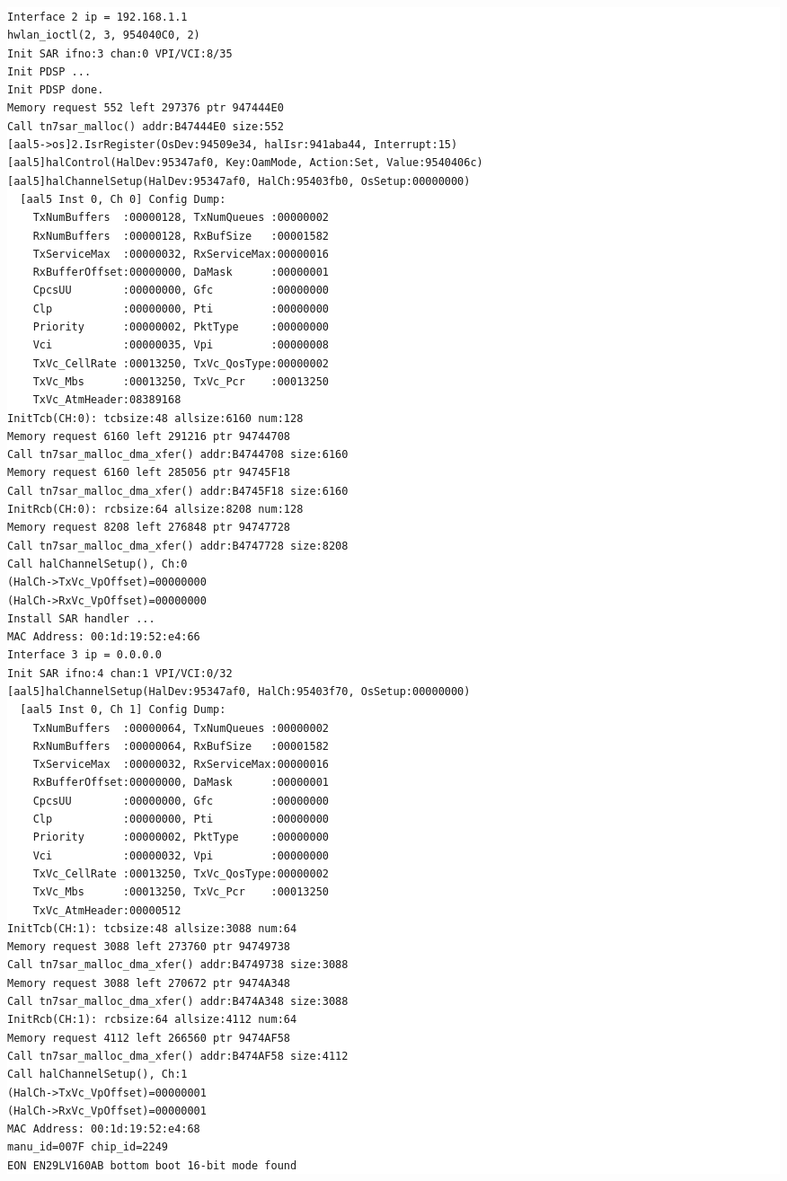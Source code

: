     Interface 2 ip = 192.168.1.1
    hwlan_ioctl(2, 3, 954040C0, 2)
    Init SAR ifno:3 chan:0 VPI/VCI:8/35
    Init PDSP ...
    Init PDSP done.
    Memory request 552 left 297376 ptr 947444E0
    Call tn7sar_malloc() addr:B47444E0 size:552
    [aal5->os]2.IsrRegister(OsDev:94509e34, halIsr:941aba44, Interrupt:15)
    [aal5]halControl(HalDev:95347af0, Key:OamMode, Action:Set, Value:9540406c)
    [aal5]halChannelSetup(HalDev:95347af0, HalCh:95403fb0, OsSetup:00000000)
      [aal5 Inst 0, Ch 0] Config Dump:
        TxNumBuffers  :00000128, TxNumQueues :00000002
        RxNumBuffers  :00000128, RxBufSize   :00001582
        TxServiceMax  :00000032, RxServiceMax:00000016
        RxBufferOffset:00000000, DaMask      :00000001
        CpcsUU        :00000000, Gfc         :00000000
        Clp           :00000000, Pti         :00000000
        Priority      :00000002, PktType     :00000000
        Vci           :00000035, Vpi         :00000008
        TxVc_CellRate :00013250, TxVc_QosType:00000002
        TxVc_Mbs      :00013250, TxVc_Pcr    :00013250
        TxVc_AtmHeader:08389168
    InitTcb(CH:0): tcbsize:48 allsize:6160 num:128
    Memory request 6160 left 291216 ptr 94744708
    Call tn7sar_malloc_dma_xfer() addr:B4744708 size:6160
    Memory request 6160 left 285056 ptr 94745F18
    Call tn7sar_malloc_dma_xfer() addr:B4745F18 size:6160
    InitRcb(CH:0): rcbsize:64 allsize:8208 num:128
    Memory request 8208 left 276848 ptr 94747728
    Call tn7sar_malloc_dma_xfer() addr:B4747728 size:8208
    Call halChannelSetup(), Ch:0
    (HalCh->TxVc_VpOffset)=00000000
    (HalCh->RxVc_VpOffset)=00000000
    Install SAR handler ...
    MAC Address: 00:1d:19:52:e4:66
    Interface 3 ip = 0.0.0.0
    Init SAR ifno:4 chan:1 VPI/VCI:0/32
    [aal5]halChannelSetup(HalDev:95347af0, HalCh:95403f70, OsSetup:00000000)
      [aal5 Inst 0, Ch 1] Config Dump:
        TxNumBuffers  :00000064, TxNumQueues :00000002
        RxNumBuffers  :00000064, RxBufSize   :00001582
        TxServiceMax  :00000032, RxServiceMax:00000016
        RxBufferOffset:00000000, DaMask      :00000001
        CpcsUU        :00000000, Gfc         :00000000
        Clp           :00000000, Pti         :00000000
        Priority      :00000002, PktType     :00000000
        Vci           :00000032, Vpi         :00000000
        TxVc_CellRate :00013250, TxVc_QosType:00000002
        TxVc_Mbs      :00013250, TxVc_Pcr    :00013250
        TxVc_AtmHeader:00000512
    InitTcb(CH:1): tcbsize:48 allsize:3088 num:64
    Memory request 3088 left 273760 ptr 94749738
    Call tn7sar_malloc_dma_xfer() addr:B4749738 size:3088
    Memory request 3088 left 270672 ptr 9474A348
    Call tn7sar_malloc_dma_xfer() addr:B474A348 size:3088
    InitRcb(CH:1): rcbsize:64 allsize:4112 num:64
    Memory request 4112 left 266560 ptr 9474AF58
    Call tn7sar_malloc_dma_xfer() addr:B474AF58 size:4112
    Call halChannelSetup(), Ch:1
    (HalCh->TxVc_VpOffset)=00000001
    (HalCh->RxVc_VpOffset)=00000001
    MAC Address: 00:1d:19:52:e4:68
    manu_id=007F chip_id=2249
    EON EN29LV160AB bottom boot 16-bit mode found
